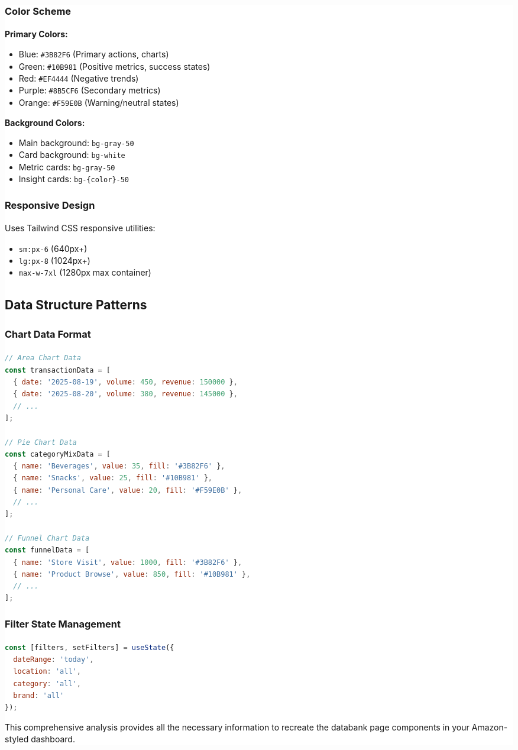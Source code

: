 ### Color Scheme
**Primary Colors:**
- Blue: `#3B82F6` (Primary actions, charts)
- Green: `#10B981` (Positive metrics, success states)
- Red: `#EF4444` (Negative trends)
- Purple: `#8B5CF6` (Secondary metrics)
- Orange: `#F59E0B` (Warning/neutral states)

**Background Colors:**
- Main background: `bg-gray-50`
- Card background: `bg-white`
- Metric cards: `bg-gray-50`
- Insight cards: `bg-{color}-50`

### Responsive Design
Uses Tailwind CSS responsive utilities:
- `sm:px-6` (640px+)
- `lg:px-8` (1024px+)
- `max-w-7xl` (1280px max container)

## Data Structure Patterns

### Chart Data Format
```javascript
// Area Chart Data
const transactionData = [
  { date: '2025-08-19', volume: 450, revenue: 150000 },
  { date: '2025-08-20', volume: 380, revenue: 145000 },
  // ...
];

// Pie Chart Data
const categoryMixData = [
  { name: 'Beverages', value: 35, fill: '#3B82F6' },
  { name: 'Snacks', value: 25, fill: '#10B981' },
  { name: 'Personal Care', value: 20, fill: '#F59E0B' },
  // ...
];

// Funnel Chart Data
const funnelData = [
  { name: 'Store Visit', value: 1000, fill: '#3B82F6' },
  { name: 'Product Browse', value: 850, fill: '#10B981' },
  // ...
];
```

### Filter State Management
```javascript
const [filters, setFilters] = useState({
  dateRange: 'today',
  location: 'all',
  category: 'all',
  brand: 'all'
});
```

This comprehensive analysis provides all the necessary information to recreate the databank page components in your Amazon-styled dashboard.